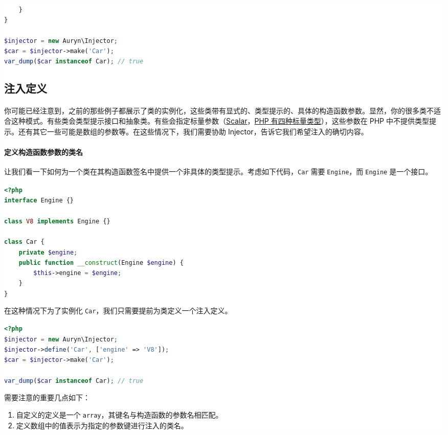 ```php
    }
}

$injector = new Auryn\Injector;
$car = $injector->make('Car');
var_dump($car instanceof Car); // true
```



## 注入定义



你可能已经注意到，之前的那些例子都展示了类的实例化，这些类带有显式的、类型提示的、具体的构造函数参数。显然，你的很多类不适合这种模式。有些类会类型提示接口和抽象类。有些会指定标量参数（[Scalar](https://en.wikipedia.org/wiki/Scalar_(mathematics))，[PHP 有四种标量类型](https://www.php.net/manual/en/language.types.intro.php)），这些参数在 PHP 中不提供类型提示。还有其它一些可能是数组的参数等。在这些情况下，我们需要协助 Injector，告诉它我们希望注入的确切内容。



#### 定义构造函数参数的类名



让我们看一下如何为一个类在其构造函数签名中提供一个非具体的类型提示。考虑如下代码，`Car` 需要 `Engine`，而 `Engine` 是一个接口。

```php
<?php
interface Engine {}

class V8 implements Engine {}

class Car {
    private $engine;
    public function __construct(Engine $engine) {
        $this->engine = $engine;
    }
}
```



在这种情况下为了实例化 `Car`，我们只需要提前为类定义一个注入定义。

```php
<?php
$injector = new Auryn\Injector;
$injector->define('Car', ['engine' => 'V8']);
$car = $injector->make('Car');

var_dump($car instanceof Car); // true
```



需要注意的重要几点如下：



1. 自定义的定义是一个 `array`，其键名与构造函数的参数名相匹配。
2. 定义数组中的值表示为指定的参数键进行注入的类名。
